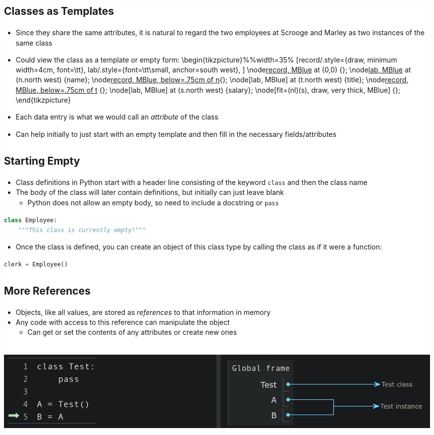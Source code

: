 ## Classes as Templates
- Since they share the same attributes, it is natural to regard the two employees at Scrooge and Marley as two instances of the same class
- Could view the class as a template or empty form:
\begin{tikzpicture}%%width=35%
[record/.style={draw, minimum width=4cm, font=\tt},
lab/.style={font=\tt\small, anchor=south west},
]
\node[record, MBlue](n) at (0,0) {};
\node[lab, MBlue](nl) at (n.north west) {name};
\node[record, MBlue, below=.75cm of n](t){};
\node[lab, MBlue] at (t.north west) {title};
\node[record, MBlue, below=.75cm of t](s) {};
\node[lab, MBlue] at (s.north west) {salary};
\node[fit=(nl)(s), draw, very thick, MBlue] {};
\end{tikzpicture}

- Each data entry is what we would call an _attribute_ of the class
- Can help initially to just start with an empty template and then fill in the necessary fields/attributes


## Starting Empty
- Class definitions in Python start with a header line consisting of the keyword `class` and then the class name
- The body of the class will later contain definitions, but initially can just leave blank
	- Python does not allow an empty body, so need to include a docstring or `pass`
```python
class Employee:
	"""This class is currently empty!"""
```
- Once the class is defined, you can create an object of this class type by calling the class as if it were a function:
```python
clerk = Employee()
```

## More References
- Objects, like all values, are stored as _references_ to that information in memory
- Any code with access to this reference can manipulate the object
	- Can get or set the contents of any attributes or create new ones
<br><br>

![Objects are references!](../images/ObjectRepresentations.png)

